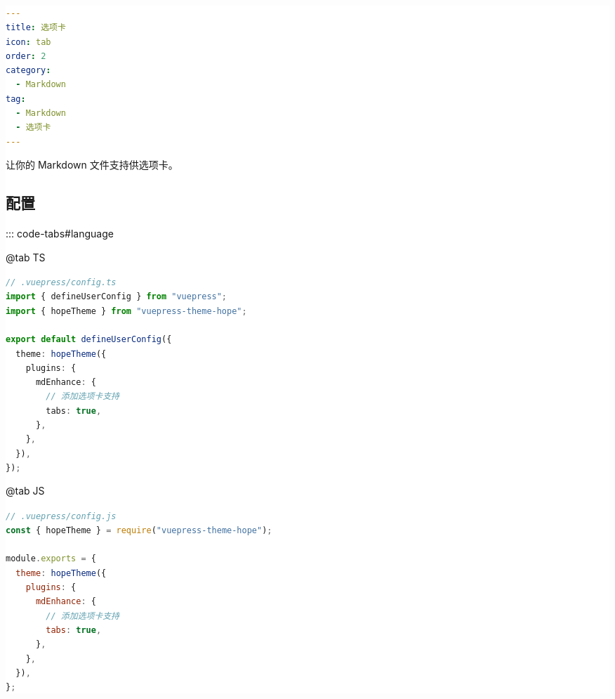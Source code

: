 ```yaml
---
title: 选项卡
icon: tab
order: 2
category:
  - Markdown
tag:
  - Markdown
  - 选项卡
---
```


让你的 Markdown 文件支持供选项卡。



## 配置

::: code-tabs#language

@tab TS

```ts {8-11}
// .vuepress/config.ts
import { defineUserConfig } from "vuepress";
import { hopeTheme } from "vuepress-theme-hope";

export default defineUserConfig({
  theme: hopeTheme({
    plugins: {
      mdEnhance: {
        // 添加选项卡支持
        tabs: true,
      },
    },
  }),
});
```

@tab JS

```js {7-10}
// .vuepress/config.js
const { hopeTheme } = require("vuepress-theme-hope");

module.exports = {
  theme: hopeTheme({
    plugins: {
      mdEnhance: {
        // 添加选项卡支持
        tabs: true,
      },
    },
  }),
};
```
